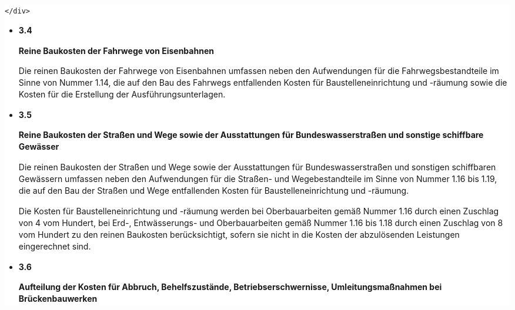     </div>

  - <span style=";font-weight:bold">3.4</span>
    
    <div style="">
    
    <span style=";font-weight:bold">Reine Baukosten der Fahrwege von
    Eisenbahnen</span>
    
    </div>
    
    <div style="">
    
    Die reinen Baukosten der Fahrwege von Eisenbahnen umfassen neben den
    Aufwendungen für die Fahrwegsbestandteile im Sinne von Nummer 1.14,
    die auf den Bau des Fahrwegs entfallenden Kosten für
    Baustelleneinrichtung und -räumung sowie die Kosten für die
    Erstellung der Ausführungsunterlagen.
    
    </div>

  - <span style=";font-weight:bold">3.5</span>
    
    <div style="">
    
    <span style=";font-weight:bold">Reine Baukosten der Straßen und Wege
    sowie der Ausstattungen für Bundeswasserstraßen und sonstige
    schiffbare Gewässer</span>
    
    </div>
    
    <div style="">
    
    Die reinen Baukosten der Straßen und Wege sowie der Ausstattungen
    für Bundeswasserstraßen und sonstigen schiffbaren Gewässern
    umfassen neben den Aufwendungen für die Straßen- und
    Wegebestandteile im Sinne von Nummer 1.16 bis 1.19, die auf den Bau
    der Straßen und Wege entfallenden Kosten für Baustelleneinrichtung
    und -räumung.
    
    </div>
    
    <div style="">
    
    Die Kosten für Baustelleneinrichtung und -räumung werden bei
    Oberbauarbeiten gemäß Nummer 1.16 durch einen Zuschlag von 4 vom
    Hundert, bei Erd-, Entwässerungs- und Oberbauarbeiten gemäß Nummer
    1.16 bis 1.18 durch einen Zuschlag von 8 vom Hundert zu den reinen
    Baukosten berücksichtigt, sofern sie nicht in die Kosten der
    abzulösenden Leistungen eingerechnet sind.
    
    </div>

  - <span style=";font-weight:bold">3.6</span>
    
    <div style="">
    
    <span style=";font-weight:bold">Aufteilung der Kosten für Abbruch,
    Behelfszustände, Betriebserschwernisse, Umleitungsmaßnahmen bei
    Brückenbauwerken</span>
    